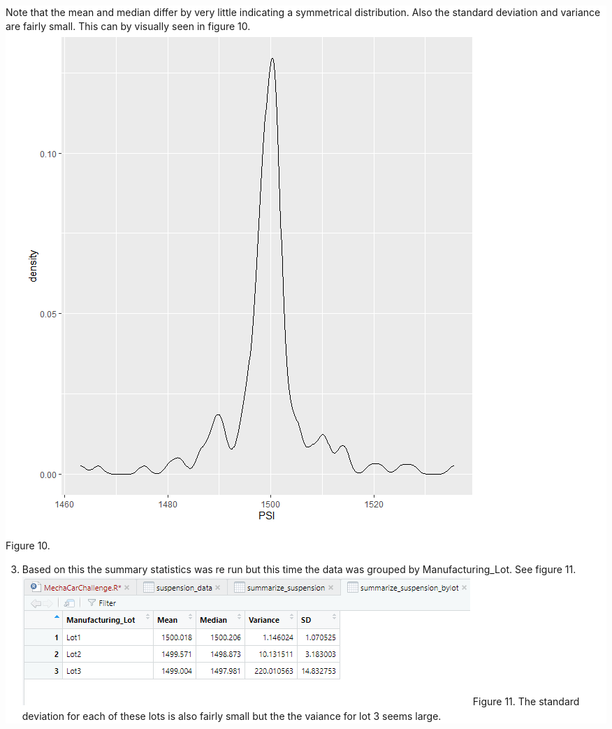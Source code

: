 Note that the mean and median differ by very little indicating a symmetrical distribution. Also the standard deviation and variance are fairly small. This can by visually seen in figure 10.
![](imgs/Suspension_density_plot.png)

Figure 10.

3. Based on this the summary statistics was re run but this time the data was grouped by Manufacturing_Lot. See figure 11.
![](imgs/Suspension_summary_byLot_stats.png)
Figure 11.
The standard deviation for each of these lots is also fairly small but the the vaiance for lot 3 seems large.
